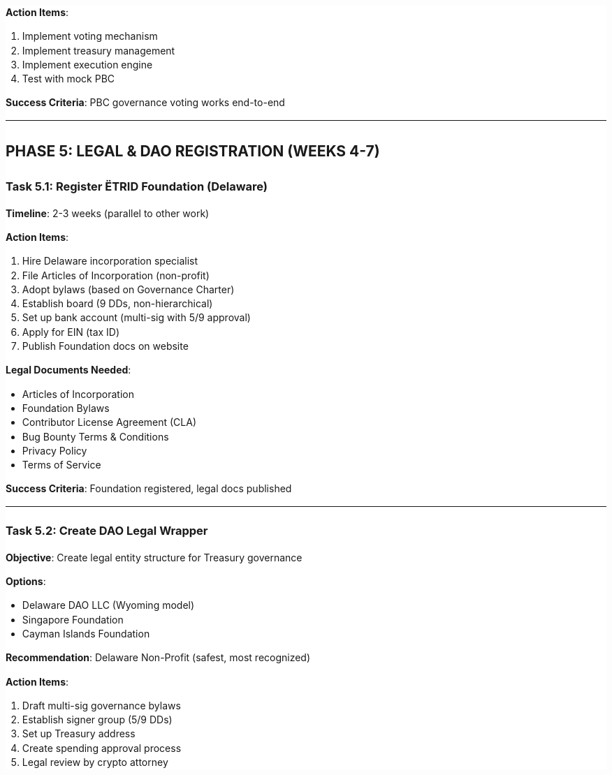 **Action Items**:
1. Implement voting mechanism
2. Implement treasury management
3. Implement execution engine
4. Test with mock PBC

**Success Criteria**: PBC governance voting works end-to-end

---

## PHASE 5: LEGAL & DAO REGISTRATION (WEEKS 4-7)

### Task 5.1: Register ËTRID Foundation (Delaware)

**Timeline**: 2-3 weeks (parallel to other work)

**Action Items**:
1. Hire Delaware incorporation specialist
2. File Articles of Incorporation (non-profit)
3. Adopt bylaws (based on Governance Charter)
4. Establish board (9 DDs, non-hierarchical)
5. Set up bank account (multi-sig with 5/9 approval)
6. Apply for EIN (tax ID)
7. Publish Foundation docs on website

**Legal Documents Needed**:
- Articles of Incorporation
- Foundation Bylaws
- Contributor License Agreement (CLA)
- Bug Bounty Terms & Conditions
- Privacy Policy
- Terms of Service

**Success Criteria**: Foundation registered, legal docs published

---

### Task 5.2: Create DAO Legal Wrapper

**Objective**: Create legal entity structure for Treasury governance

**Options**:
- Delaware DAO LLC (Wyoming model)
- Singapore Foundation
- Cayman Islands Foundation

**Recommendation**: Delaware Non-Profit (safest, most recognized)

**Action Items**:
1. Draft multi-sig governance bylaws
2. Establish signer group (5/9 DDs)
3. Set up Treasury address
4. Create spending approval process
5. Legal review by crypto attorney
